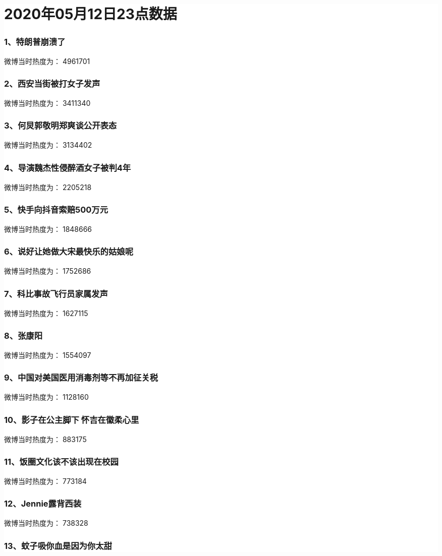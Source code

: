 #  2020年05月12日23点数据

### 1、特朗普崩溃了

微博当时热度为： 4961701

### 2、西安当街被打女子发声

微博当时热度为： 3411340

### 3、何炅郭敬明郑爽谈公开表态

微博当时热度为： 3134402

### 4、导演魏杰性侵醉酒女子被判4年

微博当时热度为： 2205218

### 5、快手向抖音索赔500万元

微博当时热度为： 1848666

### 6、说好让她做大宋最快乐的姑娘呢

微博当时热度为： 1752686

### 7、科比事故飞行员家属发声

微博当时热度为： 1627115

### 8、张康阳

微博当时热度为： 1554097

### 9、中国对美国医用消毒剂等不再加征关税

微博当时热度为： 1128160

### 10、影子在公主脚下 怀吉在徽柔心里

微博当时热度为： 883175

### 11、饭圈文化该不该出现在校园

微博当时热度为： 773184

### 12、Jennie露背西装

微博当时热度为： 738328

### 13、蚊子吸你血是因为你太甜
